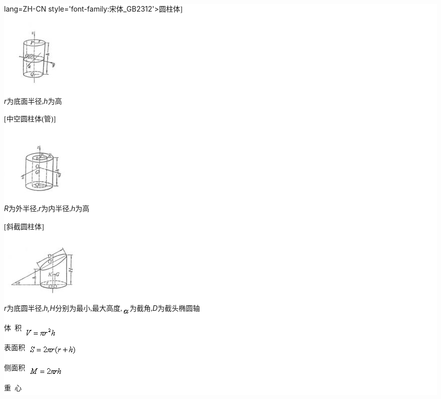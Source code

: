   lang=ZH-CN style='font-family:宋体_GB2312'>圆柱体</span><span lang=EN-US
  style='font-family:宋体_GB2312'>]</span></p>
  <p class=MsoNormal><span lang=EN-US style='font-family:宋体_GB2312'><img
  width=116 height=127 src="res/17e9d95da129bdd93c34fb6cc6aaaa52_5382_files/image196.jpg"
  u1:shapes="_x0000_i1170"></span></p>
  <p class=MsoNormal><i><span lang=EN-US>r</span></i><span lang=ZH-CN
  style='font-family:宋体_GB2312'>为底面半径</span><span lang=EN-US style='font-family:
  宋体_GB2312'>,</span><i><span lang=EN-US>h</span></i><span lang=ZH-CN
  style='font-family:宋体_GB2312'>为高</span></p>
  <p class=MsoNormal><span lang=EN-US style='font-family:宋体_GB2312'>[</span><span
  lang=ZH-CN style='font-family:宋体_GB2312'>中空圆柱体</span><span lang=EN-US
  style='font-family:宋体_GB2312'>(</span><span lang=ZH-CN style='font-family:
  宋体_GB2312'>管</span><span lang=EN-US style='font-family:宋体_GB2312'>)]</span></p>
  <p class=MsoNormal><span lang=EN-US style='font-family:宋体_GB2312'><img
  width=125 height=123 src="res/17e9d95da129bdd93c34fb6cc6aaaa52_5382_files/image198.jpg"
  u1:shapes="_x0000_i1176"></span></p>
  <p class=MsoNormal><i><span lang=EN-US>R</span></i><span lang=ZH-CN
  style='font-family:宋体_GB2312'>为外半径</span><span lang=EN-US style='font-family:
  宋体_GB2312'>,</span><i><span lang=EN-US>r</span></i><span lang=ZH-CN
  style='font-family:宋体_GB2312'>为内半径</span><span lang=EN-US style='font-family:
  宋体_GB2312'>,</span><i><span lang=EN-US>h</span></i><span lang=ZH-CN
  style='font-family:宋体_GB2312'>为高</span></p>
  <p class=MsoNormal><span lang=EN-US style='font-family:宋体_GB2312'>[</span><span
  lang=ZH-CN style='font-family:宋体_GB2312'>斜截圆柱体</span><span lang=EN-US
  style='font-family:宋体_GB2312'>]</span></p>
  <p class=MsoNormal><span lang=EN-US style='font-family:宋体_GB2312'><img
  width=141 height=107 src="res/17e9d95da129bdd93c34fb6cc6aaaa52_5382_files/image200.jpg"
  u1:shapes="_x0000_i1186"></span></p>
  <p class=MsoNormal><i><span lang=EN-US>r</span></i><span lang=ZH-CN
  style='font-family:宋体_GB2312'>为底圆半径</span><span lang=EN-US style='font-family:
  宋体_GB2312'>,</span><i><span lang=EN-US>h,H</span></i><span lang=ZH-CN
  style='font-family:宋体_GB2312'>分别为最小</span><span lang=EN-US style='font-family:
  宋体_GB2312'>,</span><span lang=ZH-CN style='font-family:宋体_GB2312'>最大高度</span><span
  lang=EN-US style='font-family:宋体_GB2312'>,<sub><img width=15 height=15
  src="res/17e9d95da129bdd93c34fb6cc6aaaa52_5382_files/image202.gif" u1:shapes="_x0000_i1177"
  align=absmiddle></sub></span><span lang=ZH-CN style='font-family:宋体_GB2312'>为截角</span><span
  lang=EN-US style='font-family:宋体_GB2312'>,</span><i><span lang=EN-US>D</span></i><span
  lang=ZH-CN style='font-family:宋体_GB2312'>为截头椭圆轴</span></p>
  </td>
  <td width=280 valign=top style='width:210.0pt;border-top:none;border-left:
  none;border-bottom:solid windowtext 1.0pt;border-right:solid windowtext 1.0pt;
  padding:0mm 5.4pt 0mm 5.4pt'>
  <p class=MsoNormal><span lang=ZH-CN style='font-family:宋体_GB2312'>体</span><span
  lang=EN-US style='font-family:宋体_GB2312'>&nbsp; </span><span lang=ZH-CN
  style='font-family:宋体_GB2312'>积</span><span lang=EN-US style='font-family:
  宋体_GB2312'>&nbsp; <sub><img width=63 height=21
  src="res/17e9d95da129bdd93c34fb6cc6aaaa52_5382_files/image204.gif" u1:shapes="_x0000_i1162"
  align=absbottom></sub></span></p>
  <p class=MsoNormal><span lang=ZH-CN style='font-family:宋体_GB2312'>表面积</span><span
  lang=EN-US style='font-family:宋体_GB2312'>&nbsp; <sub><img width=97 height=21
  src="res/17e9d95da129bdd93c34fb6cc6aaaa52_5382_files/image206.gif" u1:shapes="_x0000_i1163"
  align=absmiddle></sub></span></p>
  <p class=MsoNormal><span lang=ZH-CN style='font-family:宋体_GB2312'>侧面积</span><span
  lang=EN-US style='font-family:宋体_GB2312'>&nbsp; <sub><img width=68 height=19
  src="res/17e9d95da129bdd93c34fb6cc6aaaa52_5382_files/image208.gif" u1:shapes="_x0000_i1164"
  align=absmiddle></sub></span></p>
  <p class=MsoNormal><span lang=ZH-CN style='font-family:宋体_GB2312'>重</span><span
  lang=EN-US style='font-family:宋体_GB2312'>&nbsp; </span><span lang=ZH-CN
  style='font-family:宋体_GB2312'>心 &nbsp;</span><sub><span lang=EN-US